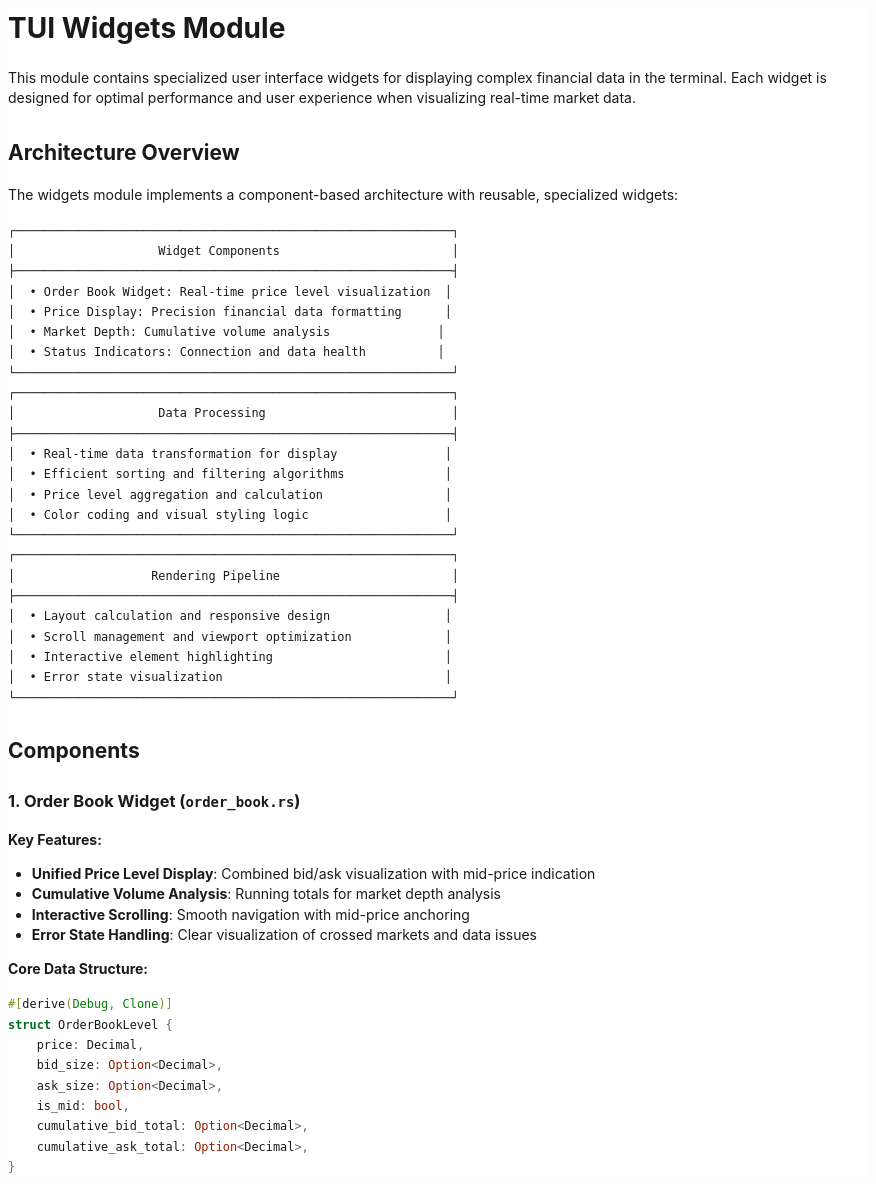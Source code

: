 # TUI Widgets Module

This module contains specialized user interface widgets for displaying complex financial data in the terminal. Each widget is designed for optimal performance and user experience when visualizing real-time market data.

## Architecture Overview

The widgets module implements a component-based architecture with reusable, specialized widgets:

```
┌─────────────────────────────────────────────────────────────┐
│                    Widget Components                        │
├─────────────────────────────────────────────────────────────┤
│  • Order Book Widget: Real-time price level visualization  │
│  • Price Display: Precision financial data formatting      │
│  • Market Depth: Cumulative volume analysis               │
│  • Status Indicators: Connection and data health          │
└─────────────────────────────────────────────────────────────┘
┌─────────────────────────────────────────────────────────────┐
│                    Data Processing                          │
├─────────────────────────────────────────────────────────────┤
│  • Real-time data transformation for display               │
│  • Efficient sorting and filtering algorithms              │
│  • Price level aggregation and calculation                 │
│  • Color coding and visual styling logic                   │
└─────────────────────────────────────────────────────────────┘
┌─────────────────────────────────────────────────────────────┐
│                   Rendering Pipeline                        │
├─────────────────────────────────────────────────────────────┤
│  • Layout calculation and responsive design                │
│  • Scroll management and viewport optimization             │
│  • Interactive element highlighting                        │
│  • Error state visualization                               │
└─────────────────────────────────────────────────────────────┘
```

## Components

### 1. Order Book Widget (`order_book.rs`)

**Key Features:**
- **Unified Price Level Display**: Combined bid/ask visualization with mid-price indication
- **Cumulative Volume Analysis**: Running totals for market depth analysis
- **Interactive Scrolling**: Smooth navigation with mid-price anchoring
- **Error State Handling**: Clear visualization of crossed markets and data issues

**Core Data Structure:**
```rust
#[derive(Debug, Clone)]
struct OrderBookLevel {
    price: Decimal,
    bid_size: Option<Decimal>,
    ask_size: Option<Decimal>,
    is_mid: bool,
    cumulative_bid_total: Option<Decimal>,
    cumulative_ask_total: Option<Decimal>,
}
```
